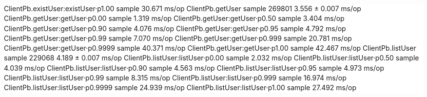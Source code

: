 ClientPb.existUser:existUser·p1.00      sample          30.671           ms/op
ClientPb.getUser                        sample  269801   3.556 ± 0.007   ms/op
ClientPb.getUser:getUser·p0.00          sample           1.319           ms/op
ClientPb.getUser:getUser·p0.50          sample           3.404           ms/op
ClientPb.getUser:getUser·p0.90          sample           4.076           ms/op
ClientPb.getUser:getUser·p0.95          sample           4.792           ms/op
ClientPb.getUser:getUser·p0.99          sample           7.070           ms/op
ClientPb.getUser:getUser·p0.999         sample          20.781           ms/op
ClientPb.getUser:getUser·p0.9999        sample          40.371           ms/op
ClientPb.getUser:getUser·p1.00          sample          42.467           ms/op
ClientPb.listUser                       sample  229068   4.189 ± 0.007   ms/op
ClientPb.listUser:listUser·p0.00        sample           2.032           ms/op
ClientPb.listUser:listUser·p0.50        sample           4.039           ms/op
ClientPb.listUser:listUser·p0.90        sample           4.563           ms/op
ClientPb.listUser:listUser·p0.95        sample           4.973           ms/op
ClientPb.listUser:listUser·p0.99        sample           8.315           ms/op
ClientPb.listUser:listUser·p0.999       sample          16.974           ms/op
ClientPb.listUser:listUser·p0.9999      sample          24.939           ms/op
ClientPb.listUser:listUser·p1.00        sample          27.492           ms/op
